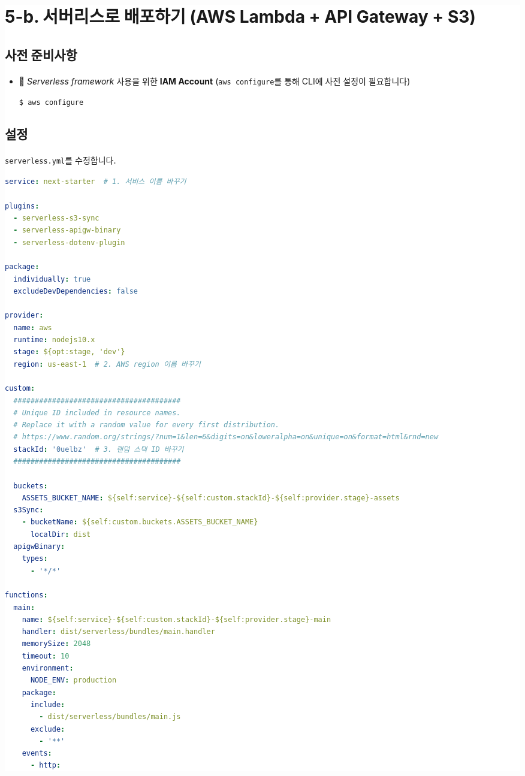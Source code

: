 # 5-b. 서버리스로 배포하기 (AWS Lambda + API Gateway + S3)
## 사전 준비사항
- 🔑 *Serverless framework* 사용을 위한 **IAM Account** (`aws configure`를 통해 CLI에 사전 설정이 필요합니다)
  ```bash
  $ aws configure
  ```

## 설정
`serverless.yml`를 수정합니다.

```yaml
service: next-starter  # 1. 서비스 이름 바꾸기

plugins:
  - serverless-s3-sync
  - serverless-apigw-binary
  - serverless-dotenv-plugin

package:
  individually: true
  excludeDevDependencies: false

provider:
  name: aws
  runtime: nodejs10.x
  stage: ${opt:stage, 'dev'}
  region: us-east-1  # 2. AWS region 이름 바꾸기

custom:
  #######################################
  # Unique ID included in resource names.
  # Replace it with a random value for every first distribution.
  # https://www.random.org/strings/?num=1&len=6&digits=on&loweralpha=on&unique=on&format=html&rnd=new
  stackId: '0uelbz'  # 3. 랜덤 스택 ID 바꾸기
  #######################################

  buckets:
    ASSETS_BUCKET_NAME: ${self:service}-${self:custom.stackId}-${self:provider.stage}-assets
  s3Sync:
    - bucketName: ${self:custom.buckets.ASSETS_BUCKET_NAME}
      localDir: dist
  apigwBinary:
    types:
      - '*/*'

functions:
  main:
    name: ${self:service}-${self:custom.stackId}-${self:provider.stage}-main
    handler: dist/serverless/bundles/main.handler
    memorySize: 2048
    timeout: 10
    environment:
      NODE_ENV: production
    package:
      include:
        - dist/serverless/bundles/main.js
      exclude:
        - '**'
    events:
      - http:
```